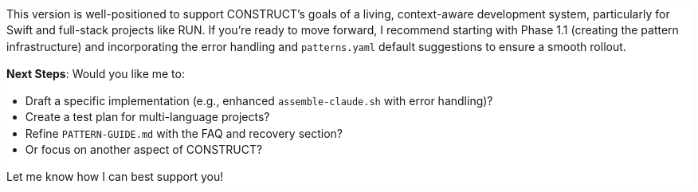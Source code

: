 This version is well-positioned to support CONSTRUCT’s goals of a living, context-aware development system, particularly for Swift and full-stack projects like RUN. If you’re ready to move forward, I recommend starting with Phase 1.1 (creating the pattern infrastructure) and incorporating the error handling and `patterns.yaml` default suggestions to ensure a smooth rollout.

**Next Steps**: Would you like me to:
- Draft a specific implementation (e.g., enhanced `assemble-claude.sh` with error handling)?
- Create a test plan for multi-language projects?
- Refine `PATTERN-GUIDE.md` with the FAQ and recovery section?
- Or focus on another aspect of CONSTRUCT?

Let me know how I can best support you!